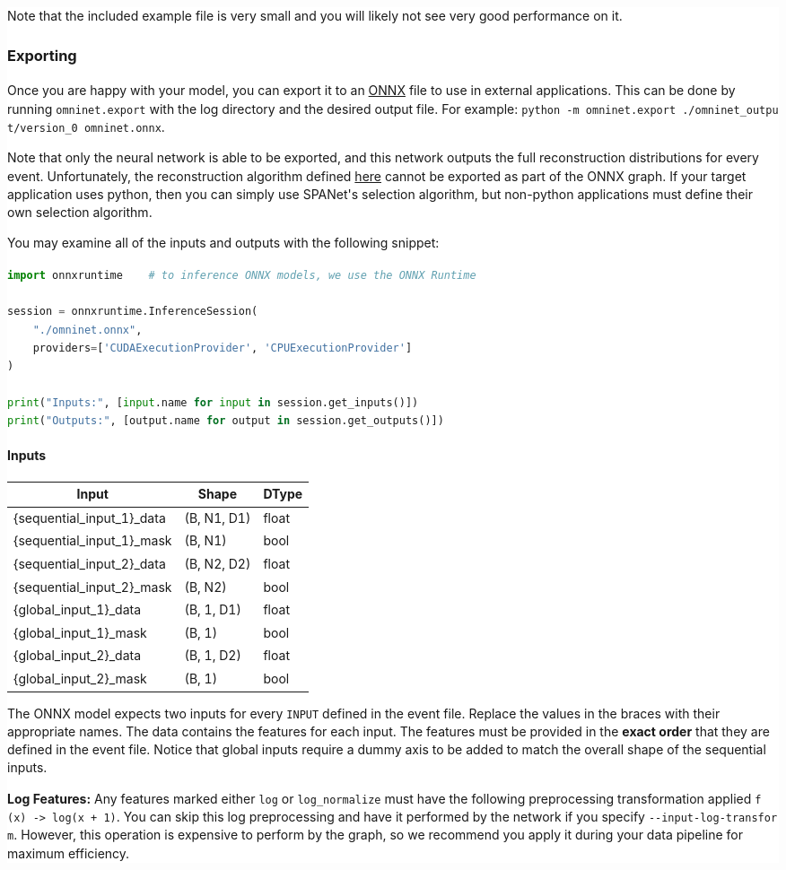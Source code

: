 Note that the included example file is very small and you will likely not
see very good performance on it.

### Exporting

Once you are happy with your model, you can export it to an [ONNX](https://onnxruntime.ai/) file to use in external applications. This can be done by running `omninet.export` with the log directory and the desired output file. For example: `python -m omninet.export ./omninet_output/version_0 omninet.onnx`.

Note that only the neural network is able to be exported, and this network outputs the full reconstruction distributions for every event. Unfortunately, the reconstruction algorithm defined [here](omninet/network/prediction_selection.py) cannot be exported as part of the ONNX graph. If your target application uses python, then you can simply use SPANet's selection algorithm, but non-python applications must define their own selection algorithm.

You may examine all of the inputs and outputs with the following snippet:
```python
import onnxruntime    # to inference ONNX models, we use the ONNX Runtime

session = onnxruntime.InferenceSession(
    "./omninet.onnx", 
    providers=['CUDAExecutionProvider', 'CPUExecutionProvider']
)

print("Inputs:", [input.name for input in session.get_inputs()])
print("Outputs:", [output.name for output in session.get_outputs()])
```

#### Inputs

| Input                     | Shape       | DType |
|---------------------------|-------------|-------|
| {sequential_input_1}_data | (B, N1, D1) | float |
| {sequential_input_1}_mask | (B, N1)     | bool  |
| {sequential_input_2}_data | (B, N2, D2) | float |
| {sequential_input_2}_mask | (B, N2)     | bool  |
| {global_input_1}_data     | (B, 1, D1)  | float |
| {global_input_1}_mask     | (B, 1)      | bool  |
| {global_input_2}_data     | (B, 1, D2)  | float |
| {global_input_2}_mask     | (B, 1)      | bool  |

The ONNX model expects two inputs for every `INPUT` defined in the event file. Replace the values in the braces with their appropriate names. The data contains the features for each input. The features must be provided in the **exact order** that they are defined in the event file. Notice that global inputs require a dummy axis to be added to match the overall shape of the sequential inputs. 

**Log Features:** Any features marked either `log` or `log_normalize` must have the following preprocessing transformation applied `f(x) -> log(x + 1)`. You can skip this log preprocessing and have it performed by the network if you specify `--input-log-transform`. However, this operation is expensive to perform by the graph, so we recommend you apply it during your data pipeline for maximum efficiency.
